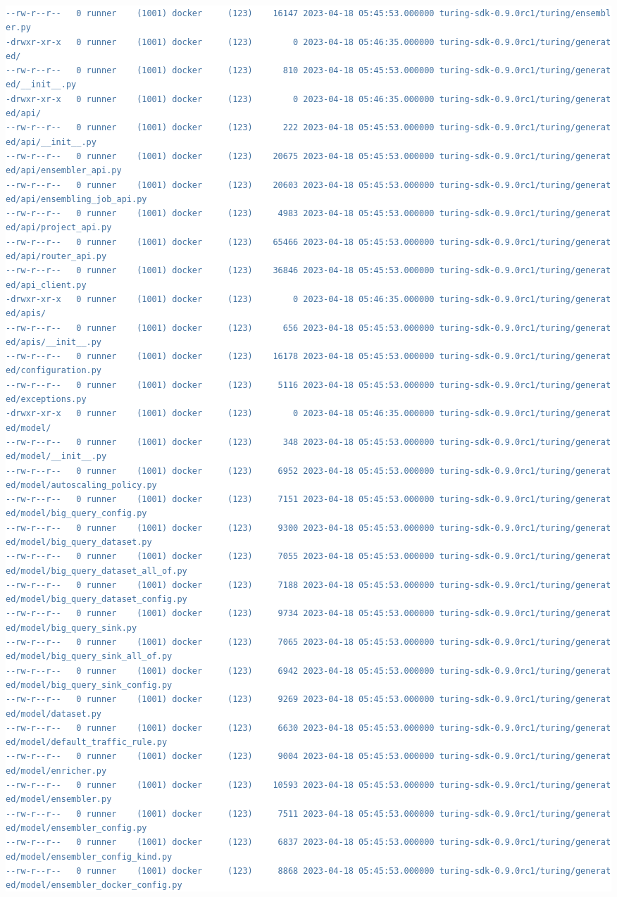 ```diff
--rw-r--r--   0 runner    (1001) docker     (123)    16147 2023-04-18 05:45:53.000000 turing-sdk-0.9.0rc1/turing/ensembler.py
-drwxr-xr-x   0 runner    (1001) docker     (123)        0 2023-04-18 05:46:35.000000 turing-sdk-0.9.0rc1/turing/generated/
--rw-r--r--   0 runner    (1001) docker     (123)      810 2023-04-18 05:45:53.000000 turing-sdk-0.9.0rc1/turing/generated/__init__.py
-drwxr-xr-x   0 runner    (1001) docker     (123)        0 2023-04-18 05:46:35.000000 turing-sdk-0.9.0rc1/turing/generated/api/
--rw-r--r--   0 runner    (1001) docker     (123)      222 2023-04-18 05:45:53.000000 turing-sdk-0.9.0rc1/turing/generated/api/__init__.py
--rw-r--r--   0 runner    (1001) docker     (123)    20675 2023-04-18 05:45:53.000000 turing-sdk-0.9.0rc1/turing/generated/api/ensembler_api.py
--rw-r--r--   0 runner    (1001) docker     (123)    20603 2023-04-18 05:45:53.000000 turing-sdk-0.9.0rc1/turing/generated/api/ensembling_job_api.py
--rw-r--r--   0 runner    (1001) docker     (123)     4983 2023-04-18 05:45:53.000000 turing-sdk-0.9.0rc1/turing/generated/api/project_api.py
--rw-r--r--   0 runner    (1001) docker     (123)    65466 2023-04-18 05:45:53.000000 turing-sdk-0.9.0rc1/turing/generated/api/router_api.py
--rw-r--r--   0 runner    (1001) docker     (123)    36846 2023-04-18 05:45:53.000000 turing-sdk-0.9.0rc1/turing/generated/api_client.py
-drwxr-xr-x   0 runner    (1001) docker     (123)        0 2023-04-18 05:46:35.000000 turing-sdk-0.9.0rc1/turing/generated/apis/
--rw-r--r--   0 runner    (1001) docker     (123)      656 2023-04-18 05:45:53.000000 turing-sdk-0.9.0rc1/turing/generated/apis/__init__.py
--rw-r--r--   0 runner    (1001) docker     (123)    16178 2023-04-18 05:45:53.000000 turing-sdk-0.9.0rc1/turing/generated/configuration.py
--rw-r--r--   0 runner    (1001) docker     (123)     5116 2023-04-18 05:45:53.000000 turing-sdk-0.9.0rc1/turing/generated/exceptions.py
-drwxr-xr-x   0 runner    (1001) docker     (123)        0 2023-04-18 05:46:35.000000 turing-sdk-0.9.0rc1/turing/generated/model/
--rw-r--r--   0 runner    (1001) docker     (123)      348 2023-04-18 05:45:53.000000 turing-sdk-0.9.0rc1/turing/generated/model/__init__.py
--rw-r--r--   0 runner    (1001) docker     (123)     6952 2023-04-18 05:45:53.000000 turing-sdk-0.9.0rc1/turing/generated/model/autoscaling_policy.py
--rw-r--r--   0 runner    (1001) docker     (123)     7151 2023-04-18 05:45:53.000000 turing-sdk-0.9.0rc1/turing/generated/model/big_query_config.py
--rw-r--r--   0 runner    (1001) docker     (123)     9300 2023-04-18 05:45:53.000000 turing-sdk-0.9.0rc1/turing/generated/model/big_query_dataset.py
--rw-r--r--   0 runner    (1001) docker     (123)     7055 2023-04-18 05:45:53.000000 turing-sdk-0.9.0rc1/turing/generated/model/big_query_dataset_all_of.py
--rw-r--r--   0 runner    (1001) docker     (123)     7188 2023-04-18 05:45:53.000000 turing-sdk-0.9.0rc1/turing/generated/model/big_query_dataset_config.py
--rw-r--r--   0 runner    (1001) docker     (123)     9734 2023-04-18 05:45:53.000000 turing-sdk-0.9.0rc1/turing/generated/model/big_query_sink.py
--rw-r--r--   0 runner    (1001) docker     (123)     7065 2023-04-18 05:45:53.000000 turing-sdk-0.9.0rc1/turing/generated/model/big_query_sink_all_of.py
--rw-r--r--   0 runner    (1001) docker     (123)     6942 2023-04-18 05:45:53.000000 turing-sdk-0.9.0rc1/turing/generated/model/big_query_sink_config.py
--rw-r--r--   0 runner    (1001) docker     (123)     9269 2023-04-18 05:45:53.000000 turing-sdk-0.9.0rc1/turing/generated/model/dataset.py
--rw-r--r--   0 runner    (1001) docker     (123)     6630 2023-04-18 05:45:53.000000 turing-sdk-0.9.0rc1/turing/generated/model/default_traffic_rule.py
--rw-r--r--   0 runner    (1001) docker     (123)     9004 2023-04-18 05:45:53.000000 turing-sdk-0.9.0rc1/turing/generated/model/enricher.py
--rw-r--r--   0 runner    (1001) docker     (123)    10593 2023-04-18 05:45:53.000000 turing-sdk-0.9.0rc1/turing/generated/model/ensembler.py
--rw-r--r--   0 runner    (1001) docker     (123)     7511 2023-04-18 05:45:53.000000 turing-sdk-0.9.0rc1/turing/generated/model/ensembler_config.py
--rw-r--r--   0 runner    (1001) docker     (123)     6837 2023-04-18 05:45:53.000000 turing-sdk-0.9.0rc1/turing/generated/model/ensembler_config_kind.py
--rw-r--r--   0 runner    (1001) docker     (123)     8868 2023-04-18 05:45:53.000000 turing-sdk-0.9.0rc1/turing/generated/model/ensembler_docker_config.py
```